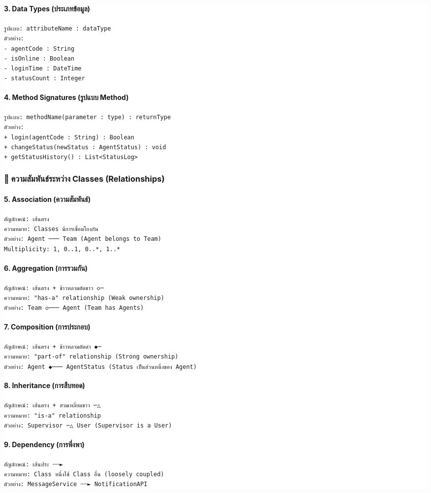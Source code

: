 #### 3. **Data Types (ประเภทข้อมูล)**
```
รูปแบบ: attributeName : dataType
ตัวอย่าง:
- agentCode : String
- isOnline : Boolean  
- loginTime : DateTime
- statusCount : Integer
```

#### 4. **Method Signatures (รูปแบบ Method)**
```
รูปแบบ: methodName(parameter : type) : returnType
ตัวอย่าง:
+ login(agentCode : String) : Boolean
+ changeStatus(newStatus : AgentStatus) : void
+ getStatusHistory() : List<StatusLog>
```

### 🔗 ความสัมพันธ์ระหว่าง Classes (Relationships)

#### 5. **Association (ความสัมพันธ์)**
```
สัญลักษณ์: เส้นตรง
ความหมาย: Classes มีการเชื่อมโยงกัน
ตัวอย่าง: Agent ─── Team (Agent belongs to Team)
Multiplicity: 1, 0..1, 0..*, 1..*
```

#### 6. **Aggregation (การรวมกัน)**  
```
สัญลักษณ์: เส้นตรง + ข้าวหลามตัดขาว ◇─
ความหมาย: "has-a" relationship (Weak ownership)
ตัวอย่าง: Team ◇─── Agent (Team has Agents)
```

#### 7. **Composition (การประกอบ)**
```
สัญลักษณ์: เส้นตรง + ข้าวหลามตัดดำ ◆─
ความหมาย: "part-of" relationship (Strong ownership)
ตัวอย่าง: Agent ◆─── AgentStatus (Status เป็นส่วนหนึ่งของ Agent)
```

#### 8. **Inheritance (การสืบทอด)**
```
สัญลักษณ์: เส้นตรง + สามเหลี่ยมขาว ─△
ความหมาย: "is-a" relationship
ตัวอย่าง: Supervisor ─△ User (Supervisor is a User)
```

#### 9. **Dependency (การพึ่งพา)**
```
สัญลักษณ์: เส้นประ ┄┄►
ความหมาย: Class หนึ่งใช้ Class อื่น (loosely coupled)
ตัวอย่าง: MessageService ┄┄► NotificationAPI
```
